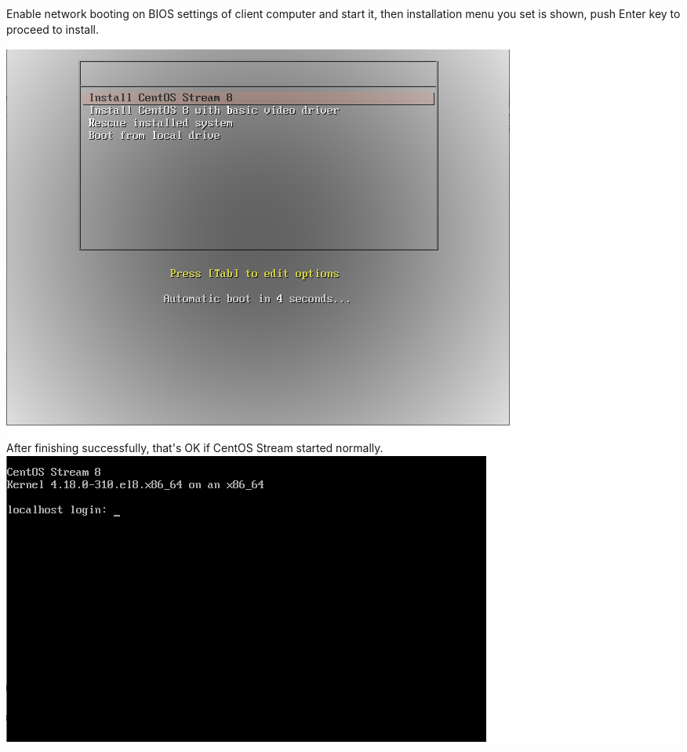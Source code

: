 Enable network booting on BIOS settings of client computer and start it, then installation menu you set is shown, push Enter key to proceed to install. 

![alt text](1.png)

After finishing successfully, that's OK if CentOS Stream started normally. 
![alt text](5.png)